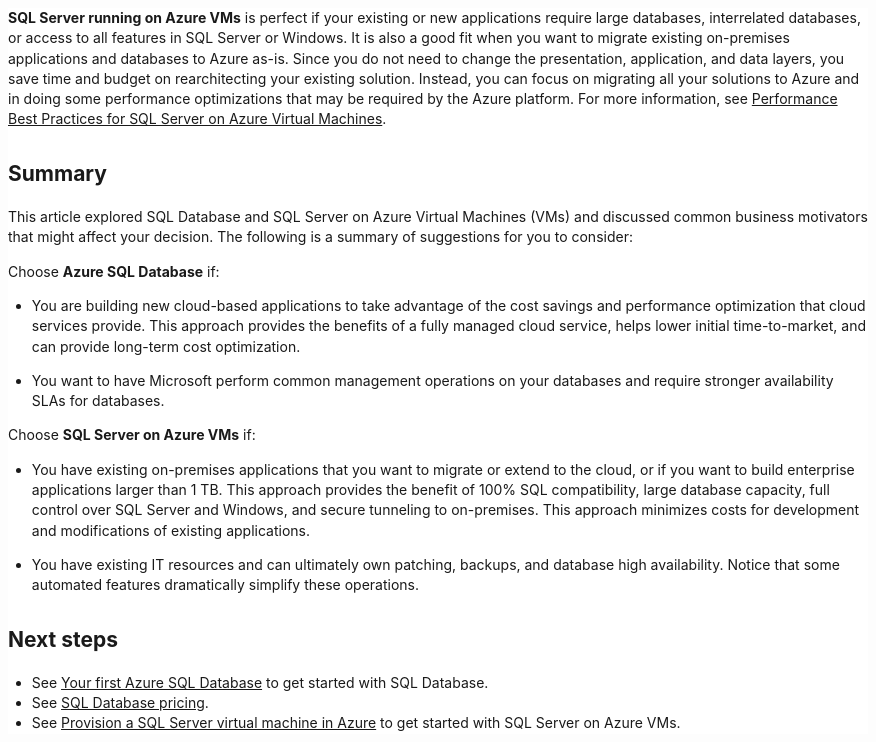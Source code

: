 **SQL Server running on Azure VMs** is perfect if your existing or new applications require large databases, interrelated databases, or access to all features in SQL Server or Windows. It is also a good fit when you want to migrate existing on-premises applications and databases to Azure as-is. Since you do not need to change the presentation, application, and data layers, you save time and budget on rearchitecting your existing solution. Instead, you can focus on migrating all your solutions to Azure and in doing some performance optimizations that may be required by the Azure platform. For more information, see [Performance Best Practices for SQL Server on Azure Virtual Machines](../virtual-machines/windows/sql/virtual-machines-windows-sql-performance.md).

## Summary

This article explored SQL Database and SQL Server on Azure Virtual Machines (VMs) and discussed common business motivators that might affect your decision. The following is a summary of suggestions for you to consider:

Choose **Azure SQL Database** if:

- You are building new cloud-based applications to take advantage of the cost savings and performance optimization that cloud services provide. This approach provides the benefits of a fully managed cloud service, helps lower initial time-to-market, and can provide long-term cost optimization.

- You want to have Microsoft perform common management operations on your databases and require stronger availability SLAs for databases.

Choose **SQL Server on Azure VMs** if:

- You have existing on-premises applications that you want to migrate or extend to the cloud, or if you want to build enterprise applications larger than 1 TB. This approach provides the benefit of 100% SQL compatibility, large database capacity, full control over SQL Server and Windows, and secure tunneling to on-premises. This approach minimizes costs for development and modifications of existing applications.

- You have existing IT resources and can ultimately own patching, backups, and database high availability. Notice that some automated features dramatically simplify these operations. 

## Next steps
* See [Your first Azure SQL Database](./sql-database-get-started.md) to get started with SQL Database.
* See [SQL Database pricing](https://www.azure.cn/pricing/details/sql-database/).
* See [Provision a SQL Server virtual machine in Azure](../virtual-machines/windows/sql/virtual-machines-windows-portal-sql-server-provision.md) to get started with SQL Server on Azure VMs.